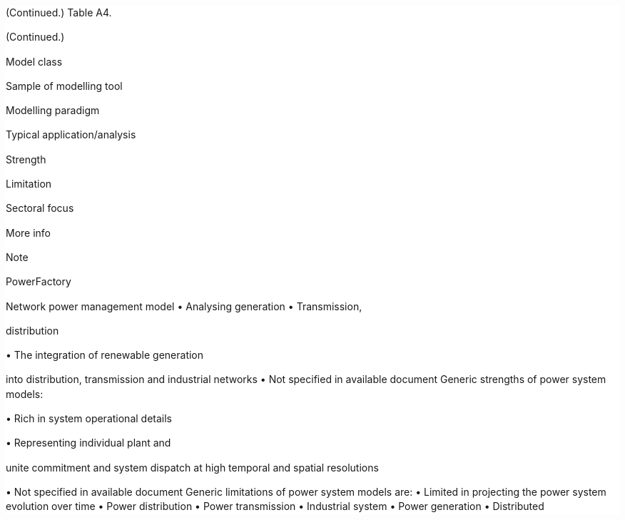 (Continued.) 
Table A4. 

(Continued.) 

Model class 

Sample of 
modelling tool 

Modelling paradigm 

Typical 
application/analysis 

Strength 

Limitation 

Sectoral focus 

More 
info 

Note 

PowerFactory 

Network power 
management model 
• Analysing generation 
• Transmission, 

distribution 

• The integration of 
renewable generation 

into distribution, 
transmission and 
industrial networks 
• Not specified in 
available document 
Generic strengths of 
power system models: 

• Rich in system 
operational details 

• Representing 
individual plant and 

unite commitment 
and system dispatch at 
high temporal and 
spatial resolutions 

• Not specified in 
available document 
Generic limitations of 
power system models 
are: 
• Limited in projecting 
the power system 
evolution over time 
• Power distribution 
• Power transmission 
• Industrial system 
• Power generation 
• Distributed 
